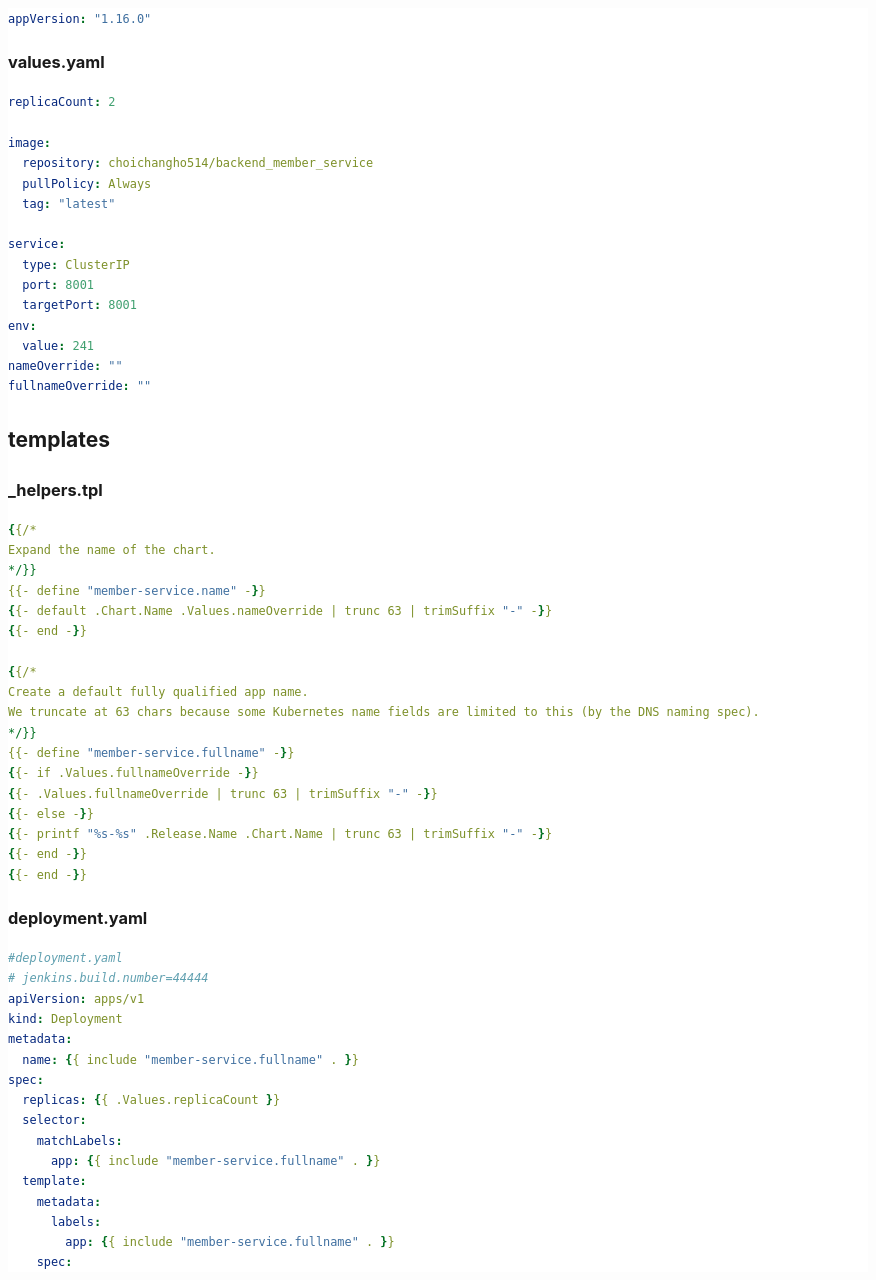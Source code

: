 ```yaml
appVersion: "1.16.0"
```
### values.yaml
```yaml
replicaCount: 2

image:
  repository: choichangho514/backend_member_service
  pullPolicy: Always
  tag: "latest"

service:
  type: ClusterIP
  port: 8001
  targetPort: 8001
env:
  value: 241
nameOverride: ""
fullnameOverride: ""
```
## templates
### _helpers.tpl
```yaml
{{/*
Expand the name of the chart.
*/}}
{{- define "member-service.name" -}}
{{- default .Chart.Name .Values.nameOverride | trunc 63 | trimSuffix "-" -}}
{{- end -}}

{{/*
Create a default fully qualified app name.
We truncate at 63 chars because some Kubernetes name fields are limited to this (by the DNS naming spec).
*/}}
{{- define "member-service.fullname" -}}
{{- if .Values.fullnameOverride -}}
{{- .Values.fullnameOverride | trunc 63 | trimSuffix "-" -}}
{{- else -}}
{{- printf "%s-%s" .Release.Name .Chart.Name | trunc 63 | trimSuffix "-" -}}
{{- end -}}
{{- end -}}
```
### deployment.yaml
```yaml
#deployment.yaml
# jenkins.build.number=44444
apiVersion: apps/v1
kind: Deployment
metadata:
  name: {{ include "member-service.fullname" . }}
spec:
  replicas: {{ .Values.replicaCount }}
  selector:
    matchLabels:
      app: {{ include "member-service.fullname" . }}
  template:
    metadata:
      labels:
        app: {{ include "member-service.fullname" . }}
    spec:
```